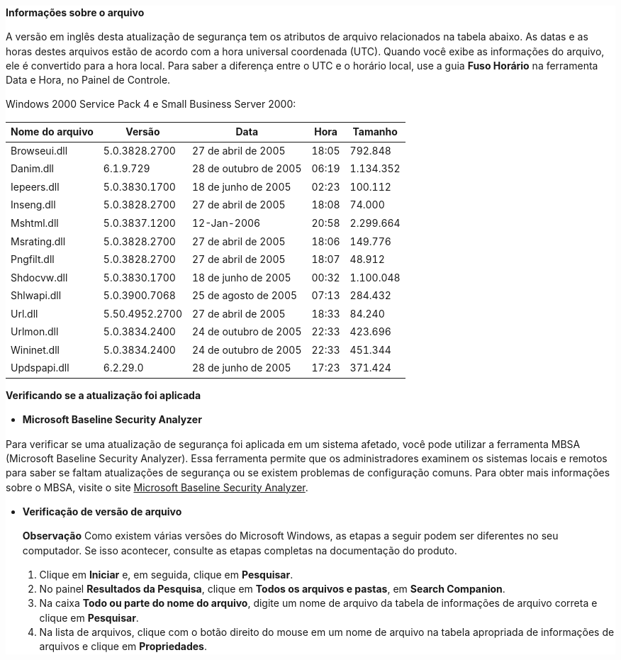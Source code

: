 </tr>
</table>
 
**Informações sobre o arquivo**

A versão em inglês desta atualização de segurança tem os atributos de arquivo relacionados na tabela abaixo. As datas e as horas destes arquivos estão de acordo com a hora universal coordenada (UTC). Quando você exibe as informações do arquivo, ele é convertido para a hora local. Para saber a diferença entre o UTC e o horário local, use a guia **Fuso Horário** na ferramenta Data e Hora, no Painel de Controle.

Windows 2000 Service Pack 4 e Small Business Server 2000:

| Nome do arquivo | Versão         | Data                  | Hora  | Tamanho   |
|-----------------|----------------|-----------------------|-------|-----------|
| Browseui.dll    | 5.0.3828.2700  | 27 de abril de 2005   | 18:05 | 792.848   |
| Danim.dll       | 6.1.9.729      | 28 de outubro de 2005 | 06:19 | 1.134.352 |
| Iepeers.dll     | 5.0.3830.1700  | 18 de junho de 2005   | 02:23 | 100.112   |
| Inseng.dll      | 5.0.3828.2700  | 27 de abril de 2005   | 18:08 | 74.000    |
| Mshtml.dll      | 5.0.3837.1200  | 12-Jan-2006           | 20:58 | 2.299.664 |
| Msrating.dll    | 5.0.3828.2700  | 27 de abril de 2005   | 18:06 | 149.776   |
| Pngfilt.dll     | 5.0.3828.2700  | 27 de abril de 2005   | 18:07 | 48.912    |
| Shdocvw.dll     | 5.0.3830.1700  | 18 de junho de 2005   | 00:32 | 1.100.048 |
| Shlwapi.dll     | 5.0.3900.7068  | 25 de agosto de 2005  | 07:13 | 284.432   |
| Url.dll         | 5.50.4952.2700 | 27 de abril de 2005   | 18:33 | 84.240    |
| Urlmon.dll      | 5.0.3834.2400  | 24 de outubro de 2005 | 22:33 | 423.696   |
| Wininet.dll     | 5.0.3834.2400  | 24 de outubro de 2005 | 22:33 | 451.344   |
| Updspapi.dll    | 6.2.29.0       | 28 de junho de 2005   | 17:23 | 371.424   |

**Verificando se a atualização foi aplicada**

-   **Microsoft Baseline Security Analyzer**

Para verificar se uma atualização de segurança foi aplicada em um sistema afetado, você pode utilizar a ferramenta MBSA (Microsoft Baseline Security Analyzer). Essa ferramenta permite que os administradores examinem os sistemas locais e remotos para saber se faltam atualizações de segurança ou se existem problemas de configuração comuns. Para obter mais informações sobre o MBSA, visite o site [Microsoft Baseline Security Analyzer](http://www.microsoft.com/brasil/technet/seguranca/mbsa/).

-   **Verificação de versão de arquivo**

    **Observação** Como existem várias versões do Microsoft Windows, as etapas a seguir podem ser diferentes no seu computador. Se isso acontecer, consulte as etapas completas na documentação do produto.

    1.  Clique em **Iniciar** e, em seguida, clique em **Pesquisar**.
    2.  No painel **Resultados da Pesquisa**, clique em **Todos os arquivos e pastas**, em **Search Companion**.
    3.  Na caixa **Todo ou parte do nome do arquivo**, digite um nome de arquivo da tabela de informações de arquivo correta e clique em **Pesquisar**.
    4.  Na lista de arquivos, clique com o botão direito do mouse em um nome de arquivo na tabela apropriada de informações de arquivos e clique em **Propriedades**.  

